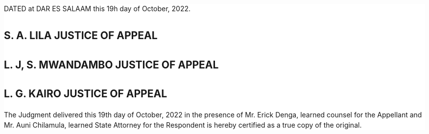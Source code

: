 DATED at DAR ES SALAAM this 19h day of October, 2022.

## S. A. LILA JUSTICE OF APPEAL

## L. J, S. MWANDAMBO JUSTICE OF APPEAL

## L. G. KAIRO JUSTICE OF APPEAL

The Judgment delivered this 19th day of October, 2022 in the presence of Mr. Erick Denga, learned counsel for the Appellant and Mr. Auni Chilamula, learned State Attorney for the Respondent is hereby certified as a true copy of the original.




